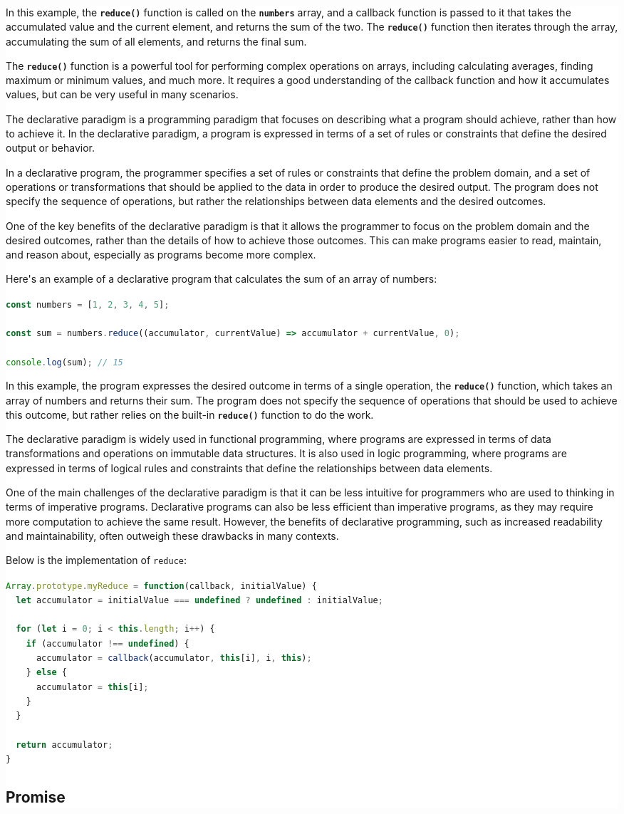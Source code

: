 In this example, the **`reduce()`** function is called on the **`numbers`** array, and a callback function is passed to it that takes the accumulated value and the current element, and returns the sum of the two. The **`reduce()`** function then iterates through the array, accumulating the sum of all elements, and returns the final sum.

The **`reduce()`** function is a powerful tool for performing complex operations on arrays, including calculating averages, finding maximum or minimum values, and much more. It requires a good understanding of the callback function and how it accumulates values, but can be very useful in many scenarios.

The declarative paradigm is a programming paradigm that focuses on describing what a program should achieve, rather than how to achieve it. In the declarative paradigm, a program is expressed in terms of a set of rules or constraints that define the desired output or behavior.

In a declarative program, the programmer specifies a set of rules or constraints that define the problem domain, and a set of operations or transformations that should be applied to the data in order to produce the desired output. The program does not specify the sequence of operations, but rather the relationships between data elements and the desired outcomes.

One of the key benefits of the declarative paradigm is that it allows the programmer to focus on the problem domain and the desired outcomes, rather than the details of how to achieve those outcomes. This can make programs easier to read, maintain, and reason about, especially as programs become more complex.

Here's an example of a declarative program that calculates the sum of an array of numbers:

```jsx
const numbers = [1, 2, 3, 4, 5];

const sum = numbers.reduce((accumulator, currentValue) => accumulator + currentValue, 0);

console.log(sum); // 15
```

In this example, the program expresses the desired outcome in terms of a single operation, the **`reduce()`** function, which takes an array of numbers and returns their sum. The program does not specify the sequence of operations that should be used to achieve this outcome, but rather relies on the built-in **`reduce()`** function to do the work.

The declarative paradigm is widely used in functional programming, where programs are expressed in terms of data transformations and operations on immutable data structures. It is also used in logic programming, where programs are expressed in terms of logical rules and constraints that define the relationships between data elements.

One of the main challenges of the declarative paradigm is that it can be less intuitive for programmers who are used to thinking in terms of imperative programs. Declarative programs can also be less efficient than imperative programs, as they may require more computation to achieve the same result. However, the benefits of declarative programming, such as increased readability and maintainability, often outweigh these drawbacks in many contexts.

Below is the implementation of `reduce`:

```jsx
Array.prototype.myReduce = function(callback, initialValue) {
  let accumulator = initialValue === undefined ? undefined : initialValue;

  for (let i = 0; i < this.length; i++) {
    if (accumulator !== undefined) {
      accumulator = callback(accumulator, this[i], i, this);
    } else {
      accumulator = this[i];
    }
  }

  return accumulator;
}
```
## Promise
